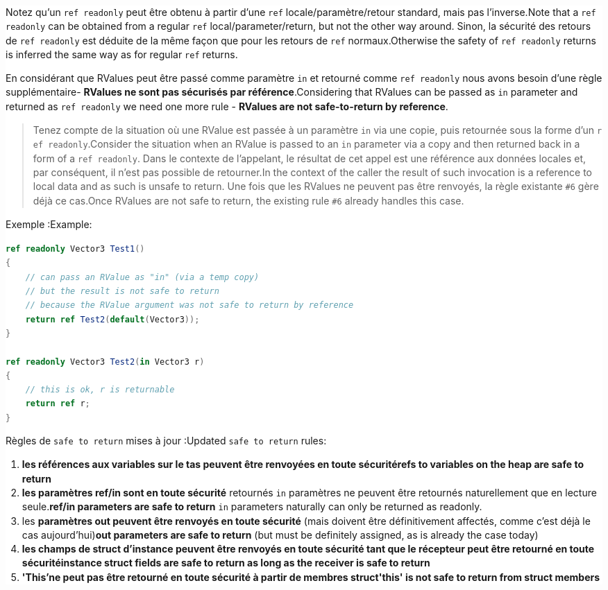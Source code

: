 <span data-ttu-id="88095-275">Notez qu’un `ref readonly` peut être obtenu à partir d’une `ref` locale/paramètre/retour standard, mais pas l’inverse.</span><span class="sxs-lookup"><span data-stu-id="88095-275">Note that a `ref readonly` can be obtained from a regular `ref` local/parameter/return, but not the other way around.</span></span> <span data-ttu-id="88095-276">Sinon, la sécurité des retours de `ref readonly` est déduite de la même façon que pour les retours de `ref` normaux.</span><span class="sxs-lookup"><span data-stu-id="88095-276">Otherwise the safety of `ref readonly` returns is inferred the same way as for regular `ref` returns.</span></span>

<span data-ttu-id="88095-277">En considérant que RValues peut être passé comme paramètre `in` et retourné comme `ref readonly` nous avons besoin d’une règle supplémentaire- **RValues ne sont pas sécurisés par référence**.</span><span class="sxs-lookup"><span data-stu-id="88095-277">Considering that RValues can be passed as `in` parameter and returned as `ref readonly` we need one more rule - **RValues are not safe-to-return by reference**.</span></span>

> <span data-ttu-id="88095-278">Tenez compte de la situation où une RValue est passée à un paramètre `in` via une copie, puis retournée sous la forme d’un `ref readonly`.</span><span class="sxs-lookup"><span data-stu-id="88095-278">Consider the situation when an RValue is passed to an `in` parameter via a copy and then returned back in a form of a `ref readonly`.</span></span> <span data-ttu-id="88095-279">Dans le contexte de l’appelant, le résultat de cet appel est une référence aux données locales et, par conséquent, il n’est pas possible de retourner.</span><span class="sxs-lookup"><span data-stu-id="88095-279">In the context of the caller the result of such invocation is a reference to local data and as such is unsafe to return.</span></span>
> <span data-ttu-id="88095-280">Une fois que les RValues ne peuvent pas être renvoyés, la règle existante `#6` gère déjà ce cas.</span><span class="sxs-lookup"><span data-stu-id="88095-280">Once RValues are not safe to return, the existing rule `#6` already handles this case.</span></span>

<span data-ttu-id="88095-281">Exemple :</span><span class="sxs-lookup"><span data-stu-id="88095-281">Example:</span></span>
```csharp
ref readonly Vector3 Test1()
{
    // can pass an RValue as "in" (via a temp copy)
    // but the result is not safe to return
    // because the RValue argument was not safe to return by reference
    return ref Test2(default(Vector3));
}

ref readonly Vector3 Test2(in Vector3 r)
{
    // this is ok, r is returnable
    return ref r;
}
```

<span data-ttu-id="88095-282">Règles de `safe to return` mises à jour :</span><span class="sxs-lookup"><span data-stu-id="88095-282">Updated `safe to return` rules:</span></span>

1.  <span data-ttu-id="88095-283">**les références aux variables sur le tas peuvent être renvoyées en toute sécurité**</span><span class="sxs-lookup"><span data-stu-id="88095-283">**refs to variables on the heap are safe to return**</span></span>
2.  <span data-ttu-id="88095-284">**les paramètres ref/in sont en toute sécurité** retournés
`in` paramètres ne peuvent être retournés naturellement que en lecture seule.</span><span class="sxs-lookup"><span data-stu-id="88095-284">**ref/in parameters are safe to return**
`in` parameters naturally can only be returned as readonly.</span></span>
3.  <span data-ttu-id="88095-285">les **paramètres out peuvent être renvoyés en toute sécurité** (mais doivent être définitivement affectés, comme c’est déjà le cas aujourd’hui)</span><span class="sxs-lookup"><span data-stu-id="88095-285">**out parameters are safe to return** (but must be definitely assigned, as is already the case today)</span></span>
4.  <span data-ttu-id="88095-286">**les champs de struct d’instance peuvent être renvoyés en toute sécurité tant que le récepteur peut être retourné en toute sécurité**</span><span class="sxs-lookup"><span data-stu-id="88095-286">**instance struct fields are safe to return as long as the receiver is safe to return**</span></span>
5.  <span data-ttu-id="88095-287">**'This’ne peut pas être retourné en toute sécurité à partir de membres struct**</span><span class="sxs-lookup"><span data-stu-id="88095-287">**'this' is not safe to return from struct members**</span></span>